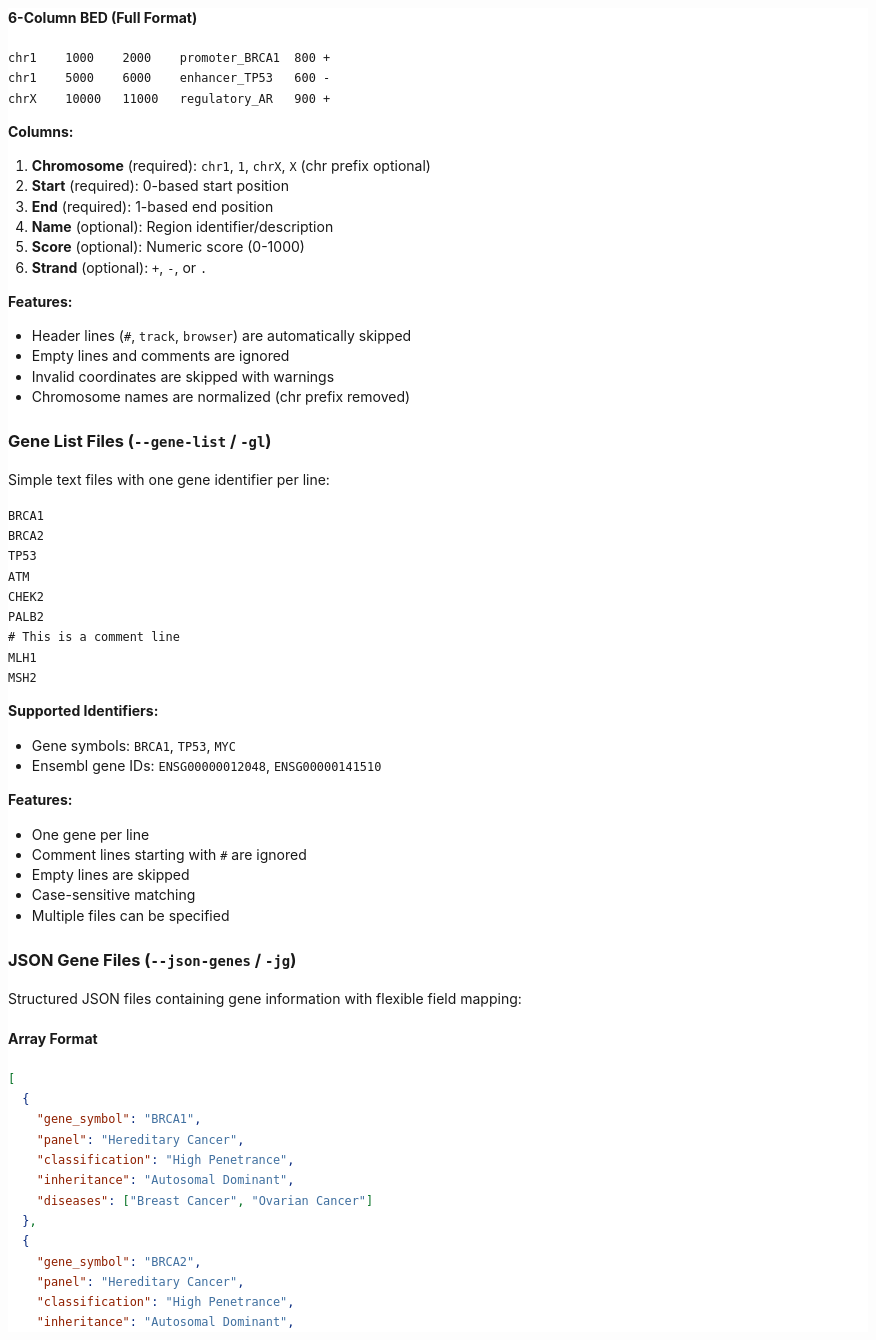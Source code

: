 #### 6-Column BED (Full Format)
```
chr1	1000	2000	promoter_BRCA1	800	+
chr1	5000	6000	enhancer_TP53	600	-
chrX	10000	11000	regulatory_AR	900	+
```

**Columns:**
1. **Chromosome** (required): `chr1`, `1`, `chrX`, `X` (chr prefix optional)
2. **Start** (required): 0-based start position
3. **End** (required): 1-based end position  
4. **Name** (optional): Region identifier/description
5. **Score** (optional): Numeric score (0-1000)
6. **Strand** (optional): `+`, `-`, or `.`

**Features:**
- Header lines (`#`, `track`, `browser`) are automatically skipped
- Empty lines and comments are ignored
- Invalid coordinates are skipped with warnings
- Chromosome names are normalized (chr prefix removed)

### Gene List Files (`--gene-list` / `-gl`)

Simple text files with one gene identifier per line:

```
BRCA1
BRCA2
TP53
ATM
CHEK2
PALB2
# This is a comment line
MLH1
MSH2
```

**Supported Identifiers:**
- Gene symbols: `BRCA1`, `TP53`, `MYC`
- Ensembl gene IDs: `ENSG00000012048`, `ENSG00000141510`

**Features:**
- One gene per line
- Comment lines starting with `#` are ignored
- Empty lines are skipped
- Case-sensitive matching
- Multiple files can be specified

### JSON Gene Files (`--json-genes` / `-jg`)

Structured JSON files containing gene information with flexible field mapping:

#### Array Format
```json
[
  {
    "gene_symbol": "BRCA1",
    "panel": "Hereditary Cancer",
    "classification": "High Penetrance",
    "inheritance": "Autosomal Dominant",
    "diseases": ["Breast Cancer", "Ovarian Cancer"]
  },
  {
    "gene_symbol": "BRCA2", 
    "panel": "Hereditary Cancer",
    "classification": "High Penetrance",
    "inheritance": "Autosomal Dominant",
```